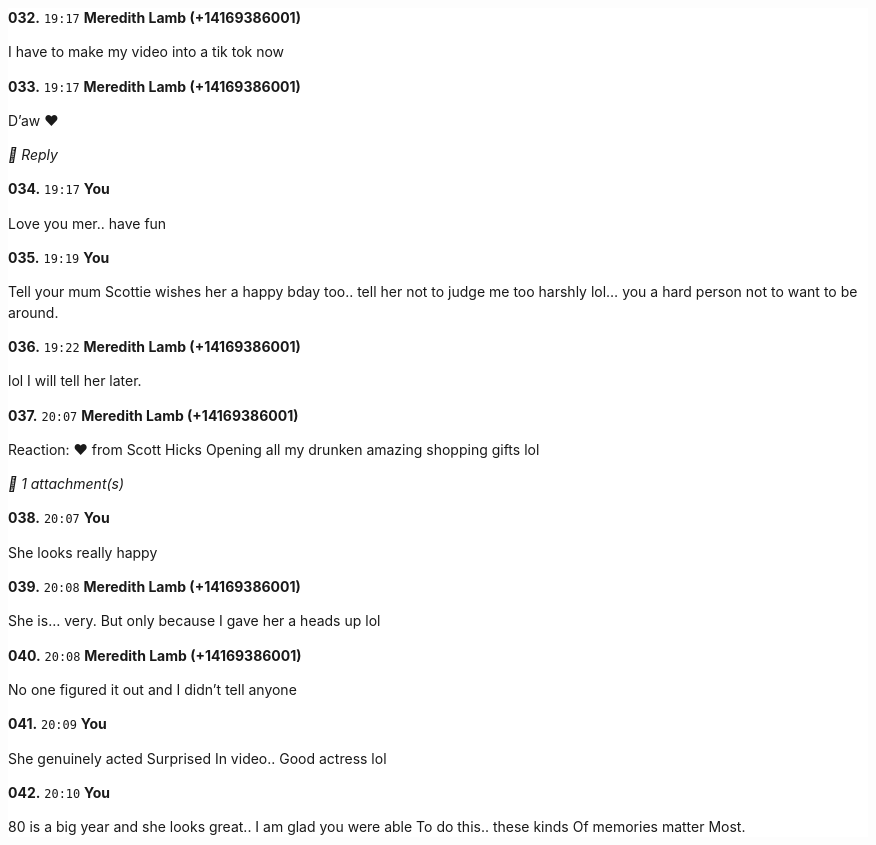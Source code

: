 
**032.** `19:17` **Meredith Lamb (+14169386001)**

I have to make my video into a tik tok now


**033.** `19:17` **Meredith Lamb (+14169386001)**

>
D’aw ❤️

*💬 Reply*

**034.** `19:17` **You**

Love you mer\.\. have fun


**035.** `19:19` **You**

Tell your mum Scottie wishes her a happy bday too\.\. tell her not to judge me too harshly lol… you a hard person not to want to be around\.


**036.** `19:22` **Meredith Lamb (+14169386001)**

lol I will tell her later\.


**037.** `20:07` **Meredith Lamb (+14169386001)**

Reaction: ❤️ from Scott Hicks
Opening all my drunken amazing shopping gifts lol

*📎 1 attachment(s)*

**038.** `20:07` **You**

She looks really happy


**039.** `20:08` **Meredith Lamb (+14169386001)**

She is… very\. But only because I gave her a heads up lol


**040.** `20:08` **Meredith Lamb (+14169386001)**

No one figured it out and I didn’t tell anyone


**041.** `20:09` **You**

She genuinely acted
Surprised
In video\.\.
Good actress lol


**042.** `20:10` **You**

80 is a big year and she looks great\.\.  I am glad you were able
To do this\.\. these kinds
Of memories matter
Most\.

